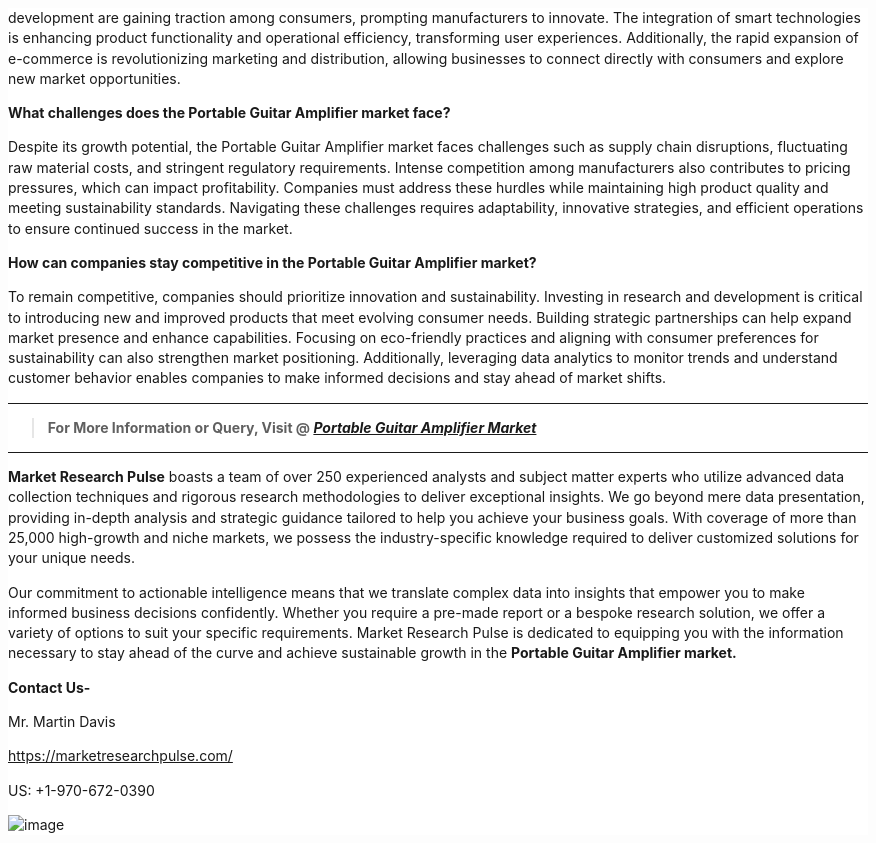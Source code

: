 development are gaining traction among consumers, prompting manufacturers to innovate. The integration of smart technologies is enhancing product functionality and operational efficiency, transforming user experiences. Additionally, the rapid expansion of e-commerce is revolutionizing marketing and distribution, allowing businesses to connect directly with consumers and explore new market opportunities.</p><p><strong>What challenges does the Portable Guitar Amplifier market face?</strong></p><p>Despite its growth potential, the Portable Guitar Amplifier market faces challenges such as supply chain disruptions, fluctuating raw material costs, and stringent regulatory requirements. Intense competition among manufacturers also contributes to pricing pressures, which can impact profitability. Companies must address these hurdles while maintaining high product quality and meeting sustainability standards. Navigating these challenges requires adaptability, innovative strategies, and efficient operations to ensure continued success in the market.</p><p><strong>How can companies stay competitive in the Portable Guitar Amplifier market?</strong></p><p>To remain competitive, companies should prioritize innovation and sustainability. Investing in research and development is critical to introducing new and improved products that meet evolving consumer needs. Building strategic partnerships can help expand market presence and enhance capabilities. Focusing on eco-friendly practices and aligning with consumer preferences for sustainability can also strengthen market positioning. Additionally, leveraging data analytics to monitor trends and understand customer behavior enables companies to make informed decisions and stay ahead of market shifts.</p><hr /><blockquote><p><strong>For More Information or Query, Visit @&nbsp;<em><a href="https://marketresearchpulse.com/report/17553/portable-guitar-amplifier-market?utm_source=Linkedin&utm_medium=022">Portable Guitar Amplifier Market</a></em></strong></p></blockquote><hr /><p><strong>Market Research Pulse</strong> boasts a team of over 250 experienced analysts and subject matter experts who utilize advanced data collection techniques and rigorous research methodologies to deliver exceptional insights. We go beyond mere data presentation, providing in-depth analysis and strategic guidance tailored to help you achieve your business goals. With coverage of more than 25,000 high-growth and niche markets, we possess the industry-specific knowledge required to deliver customized solutions for your unique needs.</p><p>Our commitment to actionable intelligence means that we translate complex data into insights that empower you to make informed business decisions confidently. Whether you require a pre-made report or a bespoke research solution, we offer a variety of options to suit your specific requirements. Market Research Pulse is dedicated to equipping you with the information necessary to stay ahead of the curve and achieve sustainable growth in the <strong>Portable Guitar Amplifier market.</strong></p><p><strong>Contact Us-</strong></p><p>Mr. Martin Davis</p><p>https://marketresearchpulse.com/</p><p>US: +1-970-672-0390</p>
![image](https://github.com/user-attachments/assets/575ef626-656b-4fb9-b455-229d61669a92)
